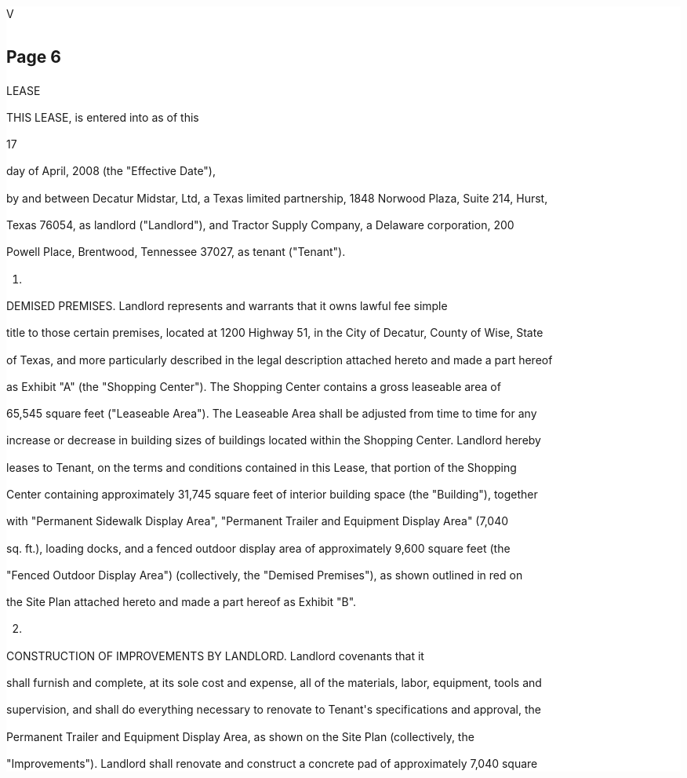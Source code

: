 V

## Page 6
LEASE

THIS LEASE, is entered into as of this

17

day of April, 2008 (the "Effective Date"),

by and between Decatur Midstar, Ltd, a Texas limited partnership, 1848 Norwood Plaza, Suite 214, Hurst,

Texas 76054, as landlord ("Landlord"), and Tractor Supply Company, a Delaware corporation, 200

Powell Place, Brentwood, Tennessee 37027, as tenant ("Tenant").

1.

DEMISED PREMISES. Landlord represents and warrants that it owns lawful fee simple

title to those certain premises, located at 1200 Highway 51, in the City of Decatur, County of Wise, State

of Texas, and more particularly described in the legal description attached hereto and made a part hereof

as Exhibit "A" (the "Shopping Center"). The Shopping Center contains a gross leaseable area of

65,545 square feet ("Leaseable Area"). The Leaseable Area shall be adjusted from time to time for any

increase or decrease in building sizes of buildings located within the Shopping Center. Landlord hereby

leases to Tenant, on the terms and conditions contained in this Lease, that portion of the Shopping

Center containing approximately 31,745 square feet of interior building space (the "Building"), together

with "Permanent Sidewalk Display Area", "Permanent Trailer and Equipment Display Area" (7,040

sq. ft.), loading docks, and a fenced outdoor display area of approximately 9,600 square feet (the

"Fenced Outdoor Display Area") (collectively, the "Demised Premises"), as shown outlined in red on

the Site Plan attached hereto and made a part hereof as Exhibit "B".

2.

CONSTRUCTION OF IMPROVEMENTS BY LANDLORD. Landlord covenants that it

shall furnish and complete, at its sole cost and expense, all of the materials, labor, equipment, tools and

supervision, and shall do everything necessary to renovate to Tenant's specifications and approval, the

Permanent Trailer and Equipment Display Area, as shown on the Site Plan (collectively, the

"Improvements"). Landlord shall renovate and construct a concrete pad of approximately 7,040 square
